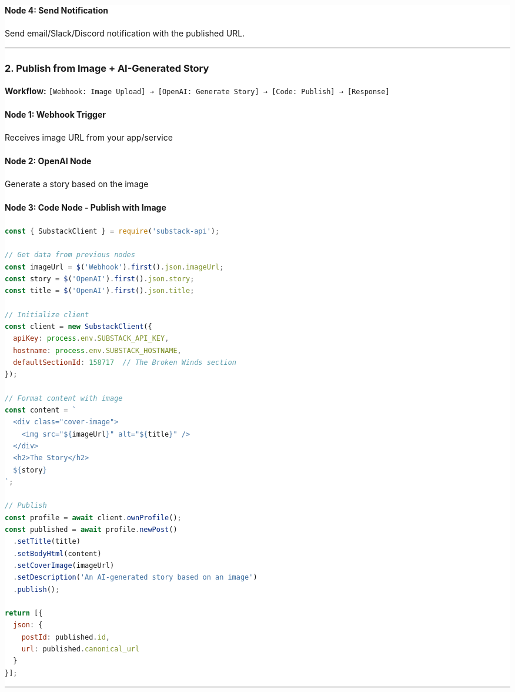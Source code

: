 #### Node 4: Send Notification
Send email/Slack/Discord notification with the published URL.

---

### 2. Publish from Image + AI-Generated Story

**Workflow:** `[Webhook: Image Upload] → [OpenAI: Generate Story] → [Code: Publish] → [Response]`

#### Node 1: Webhook Trigger
Receives image URL from your app/service

#### Node 2: OpenAI Node
Generate a story based on the image

#### Node 3: Code Node - Publish with Image
```javascript
const { SubstackClient } = require('substack-api');

// Get data from previous nodes
const imageUrl = $('Webhook').first().json.imageUrl;
const story = $('OpenAI').first().json.story;
const title = $('OpenAI').first().json.title;

// Initialize client
const client = new SubstackClient({
  apiKey: process.env.SUBSTACK_API_KEY,
  hostname: process.env.SUBSTACK_HOSTNAME,
  defaultSectionId: 158717  // The Broken Winds section
});

// Format content with image
const content = `
  <div class="cover-image">
    <img src="${imageUrl}" alt="${title}" />
  </div>
  <h2>The Story</h2>
  ${story}
`;

// Publish
const profile = await client.ownProfile();
const published = await profile.newPost()
  .setTitle(title)
  .setBodyHtml(content)
  .setCoverImage(imageUrl)
  .setDescription('An AI-generated story based on an image')
  .publish();

return [{
  json: {
    postId: published.id,
    url: published.canonical_url
  }
}];
```

---